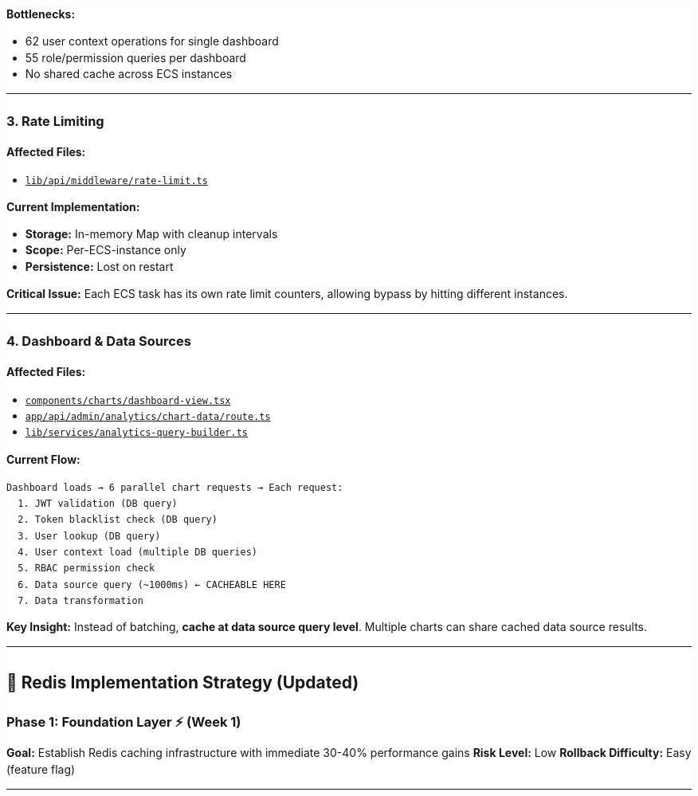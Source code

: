 **Bottlenecks:**
- 62 user context operations for single dashboard
- 55 role/permission queries per dashboard
- No shared cache across ECS instances

---

### 3. Rate Limiting

**Affected Files:**
- [`lib/api/middleware/rate-limit.ts`](../lib/api/middleware/rate-limit.ts)

**Current Implementation:**
- **Storage:** In-memory Map with cleanup intervals
- **Scope:** Per-ECS-instance only
- **Persistence:** Lost on restart

**Critical Issue:** Each ECS task has its own rate limit counters, allowing bypass by hitting different instances.

---

### 4. Dashboard & Data Sources

**Affected Files:**
- [`components/charts/dashboard-view.tsx`](../components/charts/dashboard-view.tsx)
- [`app/api/admin/analytics/chart-data/route.ts`](../app/api/admin/analytics/chart-data/route.ts)
- [`lib/services/analytics-query-builder.ts`](../lib/services/analytics-query-builder.ts)

**Current Flow:**
```
Dashboard loads → 6 parallel chart requests → Each request:
  1. JWT validation (DB query)
  2. Token blacklist check (DB query)
  3. User lookup (DB query)
  4. User context load (multiple DB queries)
  5. RBAC permission check
  6. Data source query (~1000ms) ← CACHEABLE HERE
  7. Data transformation
```

**Key Insight:** Instead of batching, **cache at data source query level**. Multiple charts can share cached data source results.

---

## 🎯 Redis Implementation Strategy (Updated)

### Phase 1: Foundation Layer ⚡ (Week 1)
**Goal:** Establish Redis caching infrastructure with immediate 30-40% performance gains
**Risk Level:** Low
**Rollback Difficulty:** Easy (feature flag)

---
